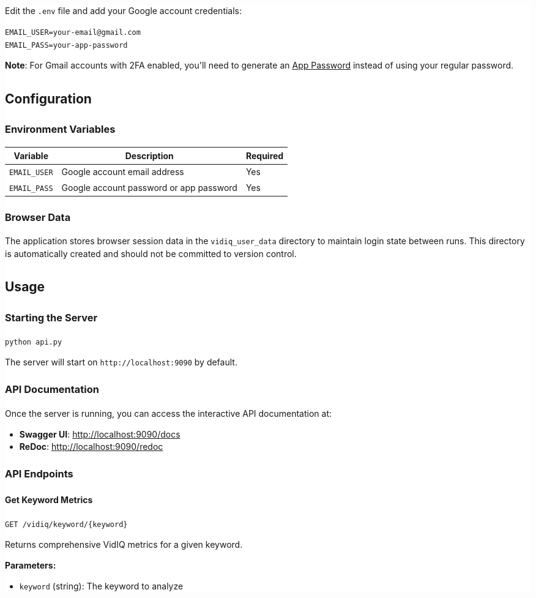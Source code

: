    Edit the `.env` file and add your Google account credentials:
   ```
   EMAIL_USER=your-email@gmail.com
   EMAIL_PASS=your-app-password
   ```

   **Note**: For Gmail accounts with 2FA enabled, you'll need to generate an [App Password](https://support.google.com/accounts/answer/185833) instead of using your regular password.

## Configuration

### Environment Variables

| Variable | Description | Required |
|----------|-------------|----------|
| `EMAIL_USER` | Google account email address | Yes |
| `EMAIL_PASS` | Google account password or app password | Yes |

### Browser Data

The application stores browser session data in the `vidiq_user_data` directory to maintain login state between runs. This directory is automatically created and should not be committed to version control.

## Usage

### Starting the Server

```bash
python api.py
```

The server will start on `http://localhost:9090` by default.

### API Documentation

Once the server is running, you can access the interactive API documentation at:
- **Swagger UI**: [http://localhost:9090/docs](http://localhost:9090/docs)
- **ReDoc**: [http://localhost:9090/redoc](http://localhost:9090/redoc)

### API Endpoints

#### Get Keyword Metrics

```http
GET /vidiq/keyword/{keyword}
```

Returns comprehensive VidIQ metrics for a given keyword.

**Parameters:**
- `keyword` (string): The keyword to analyze
